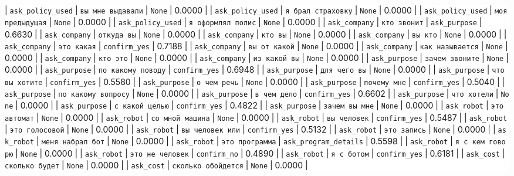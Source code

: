 | `ask_policy_used` | `вы мне выдавали` | `None` | 0.0000 |
| `ask_policy_used` | `я брал страховку` | `None` | 0.0000 |
| `ask_policy_used` | `моя предыдущая` | `None` | 0.0000 |
| `ask_policy_used` | `я оформлял полис` | `None` | 0.0000 |
| `ask_company` | `кто звонит` | `ask_purpose` | 0.6630 |
| `ask_company` | `откуда вы` | `None` | 0.0000 |
| `ask_company` | `кто вы` | `None` | 0.0000 |
| `ask_company` | `вы кто` | `None` | 0.0000 |
| `ask_company` | `это какая` | `confirm_yes` | 0.7188 |
| `ask_company` | `вы от какой` | `None` | 0.0000 |
| `ask_company` | `как называется` | `None` | 0.0000 |
| `ask_company` | `кто это` | `None` | 0.0000 |
| `ask_company` | `из какой вы` | `None` | 0.0000 |
| `ask_purpose` | `зачем звоните` | `None` | 0.0000 |
| `ask_purpose` | `по какому поводу` | `confirm_yes` | 0.6948 |
| `ask_purpose` | `для чего вы` | `None` | 0.0000 |
| `ask_purpose` | `что вы хотите` | `confirm_yes` | 0.5580 |
| `ask_purpose` | `о чем речь` | `None` | 0.0000 |
| `ask_purpose` | `почему мне` | `confirm_yes` | 0.5040 |
| `ask_purpose` | `по какому вопросу` | `None` | 0.0000 |
| `ask_purpose` | `в чем дело` | `confirm_yes` | 0.6602 |
| `ask_purpose` | `что хотели` | `None` | 0.0000 |
| `ask_purpose` | `с какой целью` | `confirm_yes` | 0.4822 |
| `ask_purpose` | `зачем вы мне` | `None` | 0.0000 |
| `ask_robot` | `это автомат` | `None` | 0.0000 |
| `ask_robot` | `со мной машина` | `None` | 0.0000 |
| `ask_robot` | `вы человек` | `confirm_yes` | 0.5487 |
| `ask_robot` | `это голосовой` | `None` | 0.0000 |
| `ask_robot` | `вы человек или` | `confirm_yes` | 0.5132 |
| `ask_robot` | `это запись` | `None` | 0.0000 |
| `ask_robot` | `меня набрал бот` | `None` | 0.0000 |
| `ask_robot` | `это программа` | `ask_program_details` | 0.5598 |
| `ask_robot` | `я с кем говорю` | `None` | 0.0000 |
| `ask_robot` | `это не человек` | `confirm_no` | 0.4890 |
| `ask_robot` | `я с ботом` | `confirm_yes` | 0.6181 |
| `ask_cost` | `сколько будет` | `None` | 0.0000 |
| `ask_cost` | `сколько обойдется` | `None` | 0.0000 |